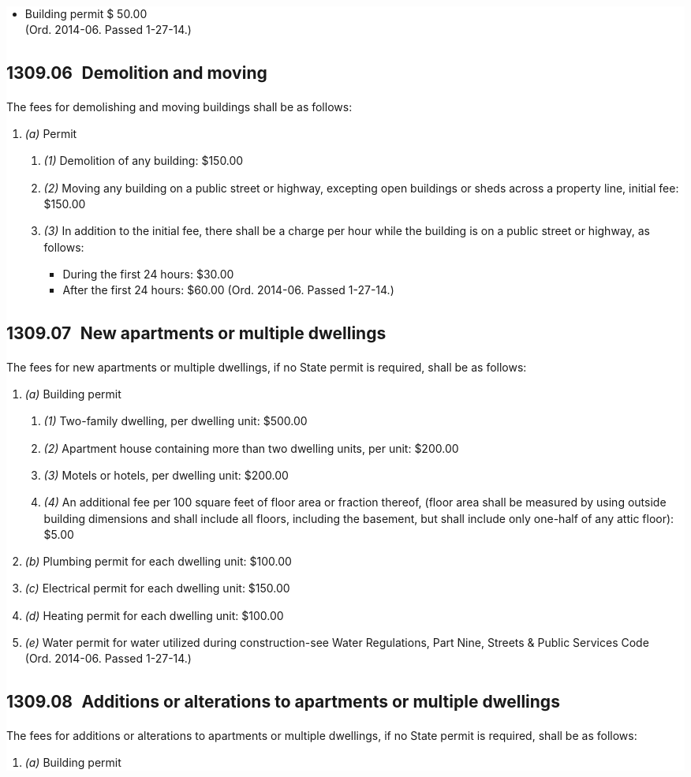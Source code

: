 * Building permit $ 50.00  
(Ord. 2014-06. Passed 1-27-14.)

## 1309.06   Demolition and moving

The fees for demolishing and moving buildings shall be as follows:

1. _(a)_ Permit

    1. _(1)_ Demolition of any building: $150.00

    2. _(2)_ Moving any building on a public street or highway, excepting open
    buildings or sheds across a property line, initial fee: $150.00

    3. _(3)_ In addition to the initial fee, there shall be a charge per hour
    while the building is on a public street or highway, as follows:

        * During the first 24 hours: $30.00
        * After the first 24 hours: $60.00
        (Ord. 2014-06. Passed 1-27-14.)

## 1309.07   New apartments or multiple dwellings

The fees for new apartments or multiple dwellings, if no State permit is
required, shall be as follows:

1. _(a)_ Building permit

    1. _(1)_ Two-family dwelling, per dwelling unit: $500.00

    2. _(2)_ Apartment house containing more than two dwelling units, per unit:
    $200.00

    3. _(3)_ Motels or hotels, per dwelling unit: $200.00

    4. _(4)_ An additional fee per 100 square feet of floor area or fraction
    thereof, (floor area shall be measured by using outside building dimensions
    and shall include all floors, including the basement, but shall include only
    one-half of any attic floor): $5.00

2. _(b)_ Plumbing permit for each dwelling unit: $100.00

3. _(c)_ Electrical permit for each dwelling unit: $150.00

4. _(d)_ Heating permit for each dwelling unit: $100.00

5. _(e)_ Water permit for water utilized during construction-see Water
Regulations, Part Nine, Streets & Public Services Code  
(Ord. 2014-06. Passed 1-27-14.)

## 1309.08   Additions or alterations to apartments or multiple dwellings

The fees for additions or alterations to apartments or multiple dwellings, if no
State permit is required, shall be as follows:

1. _(a)_ Building permit
